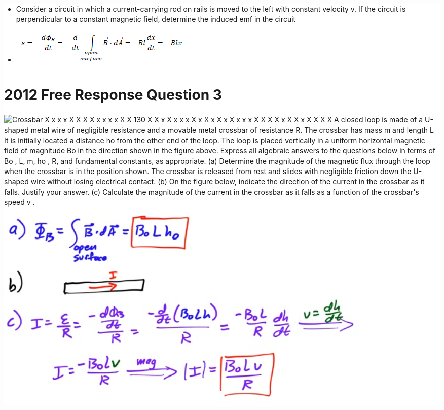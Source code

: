   -  Consider a circuit in which a current-carrying rod on rails is
     moved to the left with constant velocity v. If the circuit is
     perpendicular to a constant magnetic field, determine the induced
     emf in the
     circuit

  -  ![C:\\266298A5\\73477446-49B2-471B-AFDD-BCD03931DCDD\_files\\image448.png](./media/image448.png)

# 2012 Free Response Question 3

 ![Crossbar X x x x X X X X x x x x X X 130 X X x X x x x X x X x X x X
 x x x X X X X x X X x X X X X A closed loop is made of a U-shaped
 metal wire of negligible resistance and a movable metal crossbar of
 resistance R. The crossbar has mass m and length L It is initially
 located a distance ho from the other end of the loop. The loop is
 placed vertically in a uniform horizontal magnetic field of magnitude
 Bo in the direction shown in the figure above. Express all algebraic
 answers to the questions below in terms of Bo , L, m, ho , R, and
 fundamental constants, as appropriate. (a) Determine the magnitude of
 the magnetic flux through the loop when the crossbar is in the
 position shown. The crossbar is released from rest and slides with
 negligible friction down the U-shaped wire without losing electrical
 contact. (b) On the figure below, indicate the direction of the
 current in the crossbar as it falls. Justify your answer. (c)
 Calculate the magnitude of the current in the crossbar as it falls as
 a function of the crossbar's speed v . ](./media/image449.png)
 
 ![6) c) -4(βοΙΟ\_ Ι30Ιν ](./media/image450.png)
 